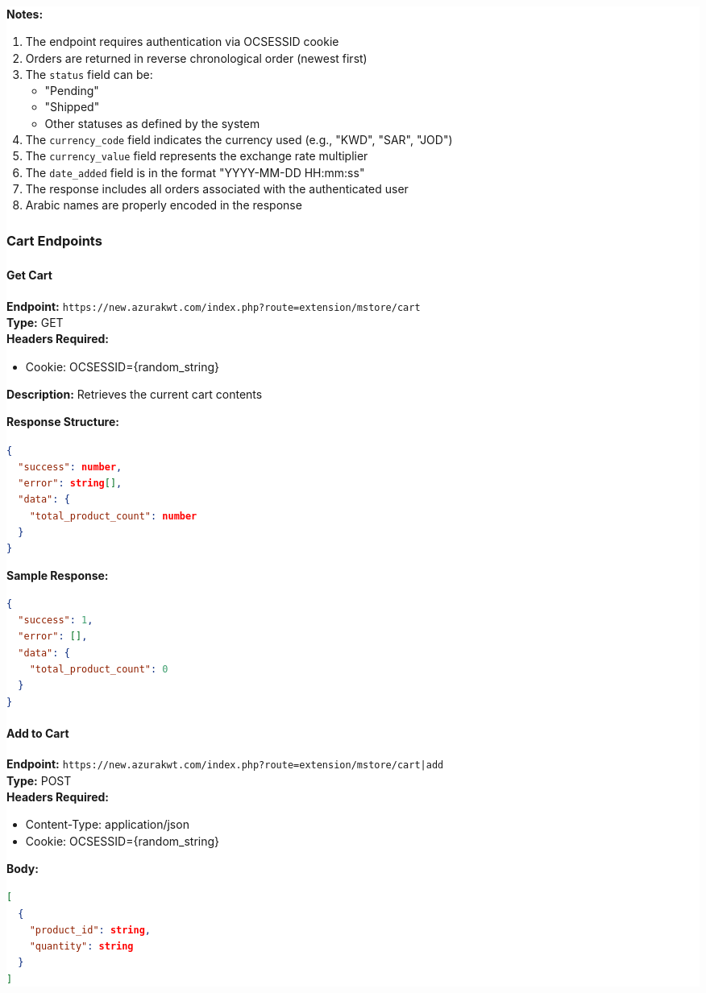 **Notes:**
1. The endpoint requires authentication via OCSESSID cookie
2. Orders are returned in reverse chronological order (newest first)
3. The `status` field can be:
   - "Pending"
   - "Shipped"
   - Other statuses as defined by the system
4. The `currency_code` field indicates the currency used (e.g., "KWD", "SAR", "JOD")
5. The `currency_value` field represents the exchange rate multiplier
6. The `date_added` field is in the format "YYYY-MM-DD HH:mm:ss"
7. The response includes all orders associated with the authenticated user
8. Arabic names are properly encoded in the response

### Cart Endpoints

#### Get Cart
**Endpoint:** `https://new.azurakwt.com/index.php?route=extension/mstore/cart`  
**Type:** GET  
**Headers Required:**
- Cookie: OCSESSID={random_string}

**Description:** Retrieves the current cart contents

**Response Structure:**
```json
{
  "success": number,
  "error": string[],
  "data": {
    "total_product_count": number
  }
}
```

**Sample Response:**
```json
{
  "success": 1,
  "error": [],
  "data": {
    "total_product_count": 0
  }
}
```

#### Add to Cart
**Endpoint:** `https://new.azurakwt.com/index.php?route=extension/mstore/cart|add`  
**Type:** POST  
**Headers Required:**
- Content-Type: application/json
- Cookie: OCSESSID={random_string}

**Body:**
```json
[
  {
    "product_id": string,
    "quantity": string
  }
]
```
